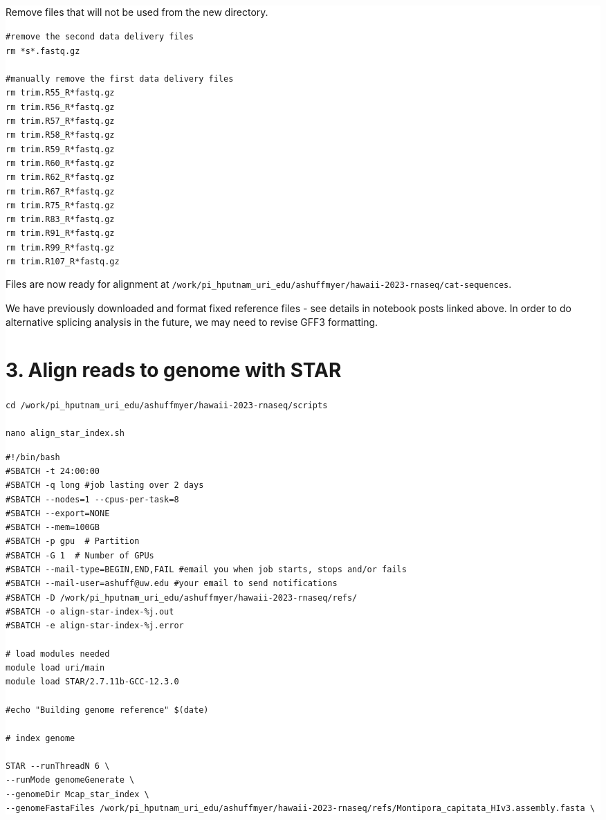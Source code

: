 Remove files that will not be used from the new directory.  

```
#remove the second data delivery files 
rm *s*.fastq.gz

#manually remove the first data delivery files 
rm trim.R55_R*fastq.gz
rm trim.R56_R*fastq.gz
rm trim.R57_R*fastq.gz
rm trim.R58_R*fastq.gz
rm trim.R59_R*fastq.gz
rm trim.R60_R*fastq.gz
rm trim.R62_R*fastq.gz
rm trim.R67_R*fastq.gz
rm trim.R75_R*fastq.gz
rm trim.R83_R*fastq.gz
rm trim.R91_R*fastq.gz
rm trim.R99_R*fastq.gz
rm trim.R107_R*fastq.gz
```

Files are now ready for alignment at `/work/pi_hputnam_uri_edu/ashuffmyer/hawaii-2023-rnaseq/cat-sequences`. 

We have previously downloaded and format fixed reference files - see details in notebook posts linked above. In order to do alternative splicing analysis in the future, we may need to revise GFF3 formatting.   

# 3. Align reads to genome with STAR 

```
cd /work/pi_hputnam_uri_edu/ashuffmyer/hawaii-2023-rnaseq/scripts

nano align_star_index.sh
```

```
#!/bin/bash
#SBATCH -t 24:00:00
#SBATCH -q long #job lasting over 2 days
#SBATCH --nodes=1 --cpus-per-task=8
#SBATCH --export=NONE
#SBATCH --mem=100GB
#SBATCH -p gpu  # Partition
#SBATCH -G 1  # Number of GPUs
#SBATCH --mail-type=BEGIN,END,FAIL #email you when job starts, stops and/or fails
#SBATCH --mail-user=ashuff@uw.edu #your email to send notifications
#SBATCH -D /work/pi_hputnam_uri_edu/ashuffmyer/hawaii-2023-rnaseq/refs/       
#SBATCH -o align-star-index-%j.out
#SBATCH -e align-star-index-%j.error

# load modules needed
module load uri/main
module load STAR/2.7.11b-GCC-12.3.0

#echo "Building genome reference" $(date)

# index genome 

STAR --runThreadN 6 \
--runMode genomeGenerate \
--genomeDir Mcap_star_index \
--genomeFastaFiles /work/pi_hputnam_uri_edu/ashuffmyer/hawaii-2023-rnaseq/refs/Montipora_capitata_HIv3.assembly.fasta \
```